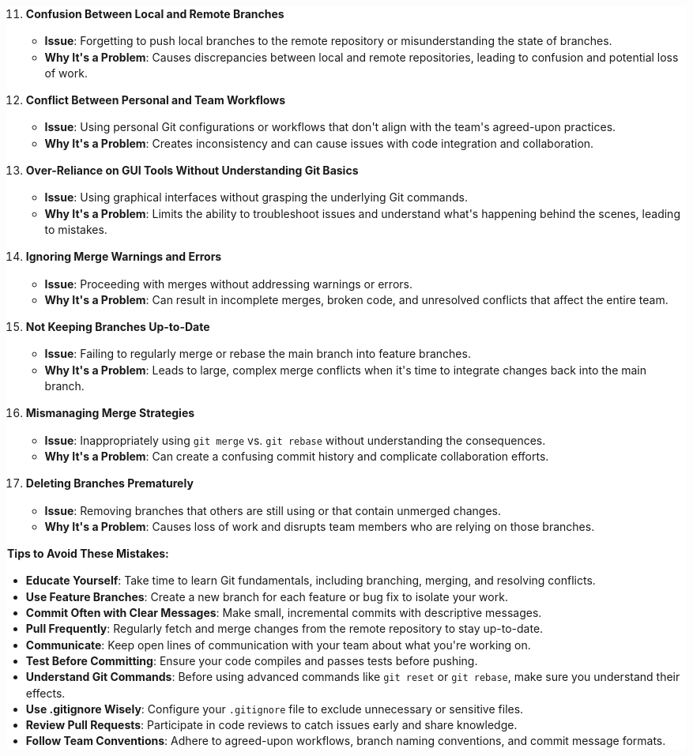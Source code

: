 11. **Confusion Between Local and Remote Branches**
    - **Issue**: Forgetting to push local branches to the remote repository or misunderstanding the state of branches.
    - **Why It's a Problem**: Causes discrepancies between local and remote repositories, leading to confusion and potential loss of work.

12. **Conflict Between Personal and Team Workflows**
    - **Issue**: Using personal Git configurations or workflows that don't align with the team's agreed-upon practices.
    - **Why It's a Problem**: Creates inconsistency and can cause issues with code integration and collaboration.

13. **Over-Reliance on GUI Tools Without Understanding Git Basics**
    - **Issue**: Using graphical interfaces without grasping the underlying Git commands.
    - **Why It's a Problem**: Limits the ability to troubleshoot issues and understand what's happening behind the scenes, leading to mistakes.

14. **Ignoring Merge Warnings and Errors**
    - **Issue**: Proceeding with merges without addressing warnings or errors.
    - **Why It's a Problem**: Can result in incomplete merges, broken code, and unresolved conflicts that affect the entire team.

15. **Not Keeping Branches Up-to-Date**
    - **Issue**: Failing to regularly merge or rebase the main branch into feature branches.
    - **Why It's a Problem**: Leads to large, complex merge conflicts when it's time to integrate changes back into the main branch.

16. **Mismanaging Merge Strategies**
    - **Issue**: Inappropriately using `git merge` vs. `git rebase` without understanding the consequences.
    - **Why It's a Problem**: Can create a confusing commit history and complicate collaboration efforts.

17. **Deleting Branches Prematurely**
    - **Issue**: Removing branches that others are still using or that contain unmerged changes.
    - **Why It's a Problem**: Causes loss of work and disrupts team members who are relying on those branches.

**Tips to Avoid These Mistakes:**

- **Educate Yourself**: Take time to learn Git fundamentals, including branching, merging, and resolving conflicts.
- **Use Feature Branches**: Create a new branch for each feature or bug fix to isolate your work.
- **Commit Often with Clear Messages**: Make small, incremental commits with descriptive messages.
- **Pull Frequently**: Regularly fetch and merge changes from the remote repository to stay up-to-date.
- **Communicate**: Keep open lines of communication with your team about what you're working on.
- **Test Before Committing**: Ensure your code compiles and passes tests before pushing.
- **Understand Git Commands**: Before using advanced commands like `git reset` or `git rebase`, make sure you understand their effects.
- **Use .gitignore Wisely**: Configure your `.gitignore` file to exclude unnecessary or sensitive files.
- **Review Pull Requests**: Participate in code reviews to catch issues early and share knowledge.
- **Follow Team Conventions**: Adhere to agreed-upon workflows, branch naming conventions, and commit message formats.
